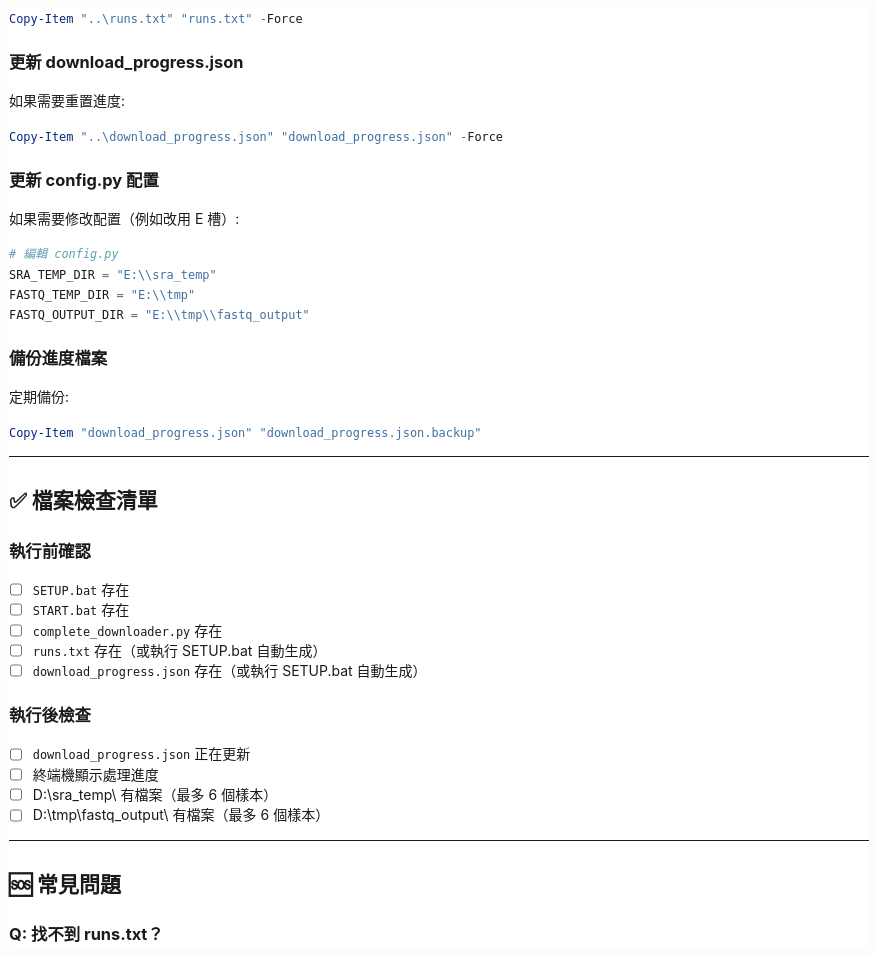```powershell
Copy-Item "..\runs.txt" "runs.txt" -Force
```

### 更新 download_progress.json

如果需要重置進度:

```powershell
Copy-Item "..\download_progress.json" "download_progress.json" -Force
```

### 更新 config.py 配置

如果需要修改配置（例如改用 E 槽）:

```python
# 編輯 config.py
SRA_TEMP_DIR = "E:\\sra_temp"
FASTQ_TEMP_DIR = "E:\\tmp"
FASTQ_OUTPUT_DIR = "E:\\tmp\\fastq_output"
```

### 備份進度檔案

定期備份:

```powershell
Copy-Item "download_progress.json" "download_progress.json.backup"
```

---

## ✅ 檔案檢查清單

### 執行前確認

- [ ] `SETUP.bat` 存在
- [ ] `START.bat` 存在
- [ ] `complete_downloader.py` 存在
- [ ] `runs.txt` 存在（或執行 SETUP.bat 自動生成）
- [ ] `download_progress.json` 存在（或執行 SETUP.bat 自動生成）

### 執行後檢查

- [ ] `download_progress.json` 正在更新
- [ ] 終端機顯示處理進度
- [ ] D:\sra_temp\ 有檔案（最多 6 個樣本）
- [ ] D:\tmp\fastq_output\ 有檔案（最多 6 個樣本）

---

## 🆘 常見問題

### Q: 找不到 runs.txt？
